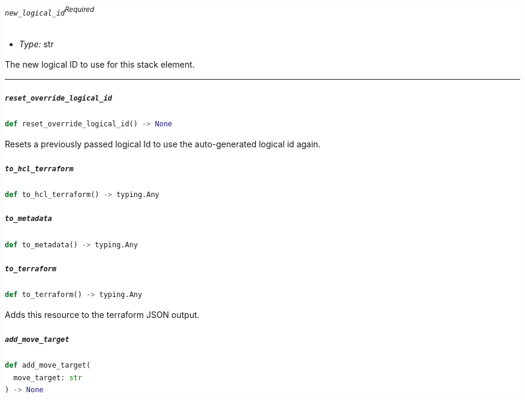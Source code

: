 ###### `new_logical_id`<sup>Required</sup> <a name="new_logical_id" id="rhizo-co-terraform-provider-oci.managementAgentManagementAgent.ManagementAgentManagementAgent.overrideLogicalId.parameter.newLogicalId"></a>

- *Type:* str

The new logical ID to use for this stack element.

---

##### `reset_override_logical_id` <a name="reset_override_logical_id" id="rhizo-co-terraform-provider-oci.managementAgentManagementAgent.ManagementAgentManagementAgent.resetOverrideLogicalId"></a>

```python
def reset_override_logical_id() -> None
```

Resets a previously passed logical Id to use the auto-generated logical id again.

##### `to_hcl_terraform` <a name="to_hcl_terraform" id="rhizo-co-terraform-provider-oci.managementAgentManagementAgent.ManagementAgentManagementAgent.toHclTerraform"></a>

```python
def to_hcl_terraform() -> typing.Any
```

##### `to_metadata` <a name="to_metadata" id="rhizo-co-terraform-provider-oci.managementAgentManagementAgent.ManagementAgentManagementAgent.toMetadata"></a>

```python
def to_metadata() -> typing.Any
```

##### `to_terraform` <a name="to_terraform" id="rhizo-co-terraform-provider-oci.managementAgentManagementAgent.ManagementAgentManagementAgent.toTerraform"></a>

```python
def to_terraform() -> typing.Any
```

Adds this resource to the terraform JSON output.

##### `add_move_target` <a name="add_move_target" id="rhizo-co-terraform-provider-oci.managementAgentManagementAgent.ManagementAgentManagementAgent.addMoveTarget"></a>

```python
def add_move_target(
  move_target: str
) -> None
```
